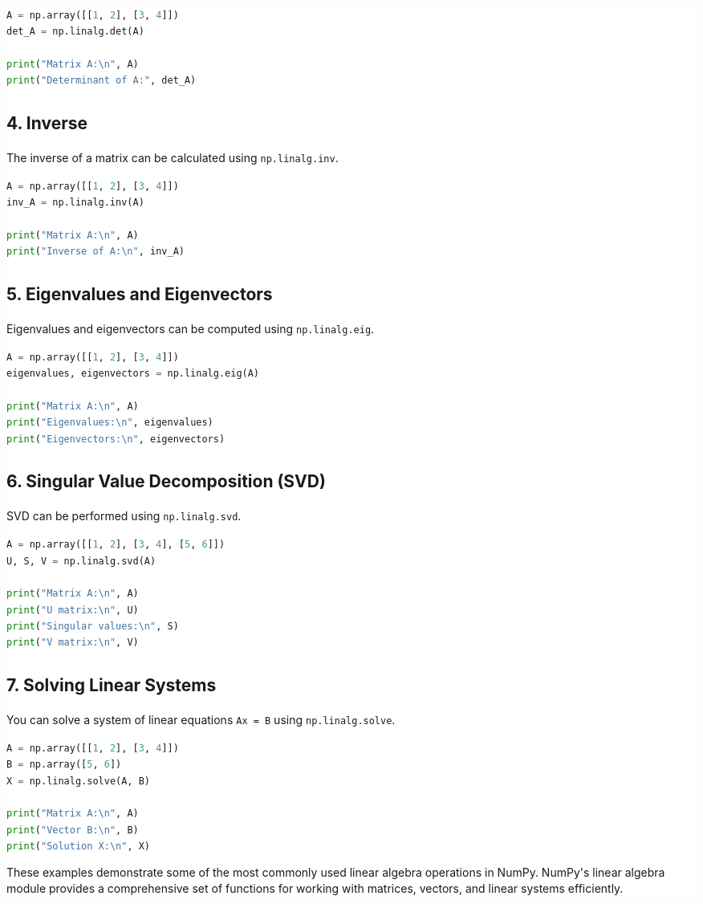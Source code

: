 ```python
A = np.array([[1, 2], [3, 4]])
det_A = np.linalg.det(A)

print("Matrix A:\n", A)
print("Determinant of A:", det_A)
```

## 4. Inverse

The inverse of a matrix can be calculated using `np.linalg.inv`.

```python
A = np.array([[1, 2], [3, 4]])
inv_A = np.linalg.inv(A)

print("Matrix A:\n", A)
print("Inverse of A:\n", inv_A)
```

## 5. Eigenvalues and Eigenvectors

Eigenvalues and eigenvectors can be computed using `np.linalg.eig`.

```python
A = np.array([[1, 2], [3, 4]])
eigenvalues, eigenvectors = np.linalg.eig(A)

print("Matrix A:\n", A)
print("Eigenvalues:\n", eigenvalues)
print("Eigenvectors:\n", eigenvectors)
```

## 6. Singular Value Decomposition (SVD)

SVD can be performed using `np.linalg.svd`.

```python
A = np.array([[1, 2], [3, 4], [5, 6]])
U, S, V = np.linalg.svd(A)

print("Matrix A:\n", A)
print("U matrix:\n", U)
print("Singular values:\n", S)
print("V matrix:\n", V)
```

## 7. Solving Linear Systems

You can solve a system of linear equations `Ax = B` using `np.linalg.solve`.

```python
A = np.array([[1, 2], [3, 4]])
B = np.array([5, 6])
X = np.linalg.solve(A, B)

print("Matrix A:\n", A)
print("Vector B:\n", B)
print("Solution X:\n", X)
```

These examples demonstrate some of the most commonly used linear algebra operations in NumPy. NumPy's linear algebra module provides a comprehensive set of functions for working with matrices, vectors, and linear systems efficiently.


